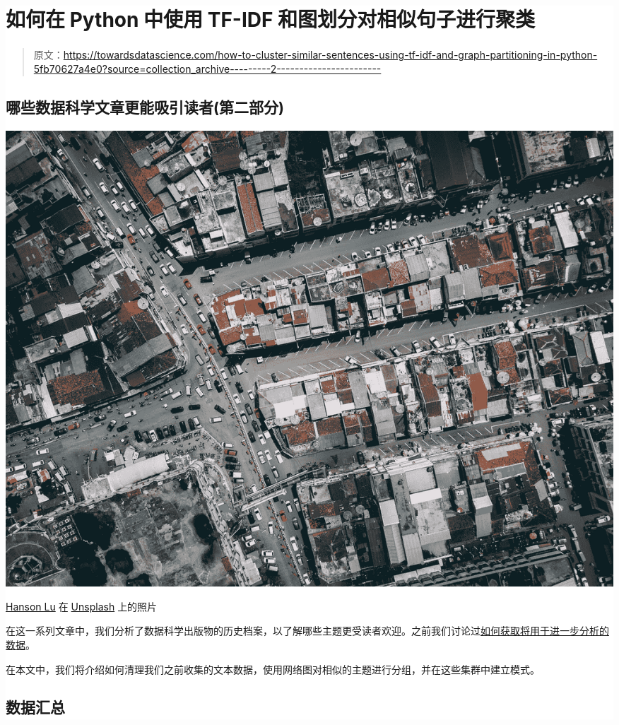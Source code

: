# 如何在 Python 中使用 TF-IDF 和图划分对相似句子进行聚类

> 原文：<https://towardsdatascience.com/how-to-cluster-similar-sentences-using-tf-idf-and-graph-partitioning-in-python-5fb70627a4e0?source=collection_archive---------2----------------------->

## 哪些数据科学文章更能吸引读者(第二部分)

![](img/510b9bac7616e585a7228e89deef5bf7.png)

[Hanson Lu](https://unsplash.com/@hansonluu?utm_source=medium&utm_medium=referral) 在 [Unsplash](https://unsplash.com?utm_source=medium&utm_medium=referral) 上的照片

在这一系列文章中，我们分析了数据科学出版物的历史档案，以了解哪些主题更受读者欢迎。之前我们讨论过[如何获取将用于进一步分析的数据](https://medium.com/analytics-vidhya/what-data-science-articles-attract-more-attention-part-1-efe8faf209d0)。

在本文中，我们将介绍如何清理我们之前收集的文本数据，使用网络图对相似的主题进行分组，并在这些集群中建立模式。

## 数据汇总
